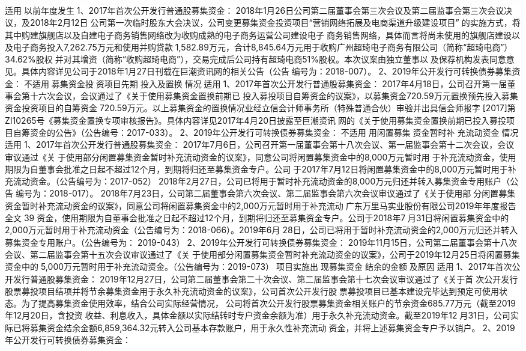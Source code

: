 适用
以前年度发生
1、2017年首次公开发行普通股募集资金：
2018年1月26日公司第二届董事会第三次会议及第二届监事会第三次会议决议，及2018年2月12日
公司第一次临时股东大会决议，公司变更募集资金投资项目“营销网络拓展及电商渠道升级建设项目”
的实施方式，将其中购建旗舰店以及自建电子商务销售网络改为收购成熟的电子商务运营公司建设电子
商务销售网络，具体而言将尚未使用的旗舰店建设以及电子商务投入7,262.75万元和使用并购贷款
1,582.89万元，合计8,845.64万元用于收购广州超琦电子商务有限公司（简称“超琦电商”）34.62%股权
并对其增资（简称“收购超琦电商”），交易完成后公司持有超琦电商51%股权。本次议案由独立董事以
及保荐机构发表同意意见。具体内容详见公司于2018年1月27日刊载在巨潮资讯网的相关公告（公告
编号为：2018-007）。
2、2019年公开发行可转换债券募集资金：
不适用
募集资金投
资项目先期
投入及置换
情况
适用
1、2017年首次公开发行普通股募集资金：
2017年4月18日，公司召开第一届董事会第十六次会议，会议通过了《关于使用募集资金置换前期已
投入募投项目自筹资金的议案》，以募集资金720.59万元置换预先投入募集资金投资项目的自筹资金
720.59万元。以上募集资金的置换情况业经立信会计师事务所（特殊普通合伙）审验并出具信会师报字
[2017]第ZI10265号《募集资金置换专项审核报告》。具体内容详见2017年4月20日披露至巨潮资讯
网的《关于使用募集资金置换前期已投入募投项目自筹资金的公告》（公告编号：2017-033）。
2、2019年公开发行可转换债券募集资金：
不适用
用闲置募集
资金暂时补
充流动资金
情况
适用
1、2017年首次公开发行普通股募集资金：
2017年7月6日，公司召开第一届董事会第十八次会议、第一届监事会第十二次会议，会议审议通过《关
于使用部分闲置募集资金暂时补充流动资金的议案》，同意公司将闲置募集资金中的8,000万元暂时用
于补充流动资金，使用期限为自董事会批准之日起不超过12个月，到期将归还至募集资金专户。公司
于2017年7月12日将闲置募集资金中的8,000万元暂时用于补充流动资金。（公告编号为：2017-052）
2018年2月27日，公司已将用于暂时补充流动资金的8,000万元归还并转入募集资金专用账户（公告
编号为：2018-017）。
2018年7月23日，公司第二届董事会第六次会议、第二届监事会第六次会议审议通过了《关于使用部
分闲置募集资金暂时补充流动资金的议案》，同意公司将闲置募集资金中的2,000万元暂时用于补充流动
广东万里马实业股份有限公司2019年年度报告全文
39
资金，使用期限为自董事会批准之日起不超过12个月，到期将归还至募集资金专户。公司于2018年7
月31日将闲置募集资金中的2,000万元暂时用于补充流动资金（公告编号为：2018-066）。2019年6月
28日，公司已将用于暂时补充流动资金的2,000万元归还并转入募集资金专用账户。（公告编号为：
2019-043）
2、2019年公开发行可转换债券募集资金：
2019年11月15日，公司第二届董事会第十八次会议、第二届监事会第十五次会议审议通过了《关
于使用部分闲置募集资金暂时补充流动资金的议案》，公司于2019年12月25日将闲置募集资金中的
5,000万元暂时用于补充流动资金。（公告编号为：2019-073）
项目实施出
现募集资金
结余的金额
及原因
适用
1、2017年首次公开发行普通股募集资金：
2019年12月27日，公司第二届董事会第二十次会议、第二届监事会第十七次会议审议通过了《关于首
次公开发行股票募投项目结项并将节余募集资金用于永久补充流动资金的议案》，公司首次公开发行股
票募投项目已基本建设完毕达到预定可使用状态。为了提高募集资金使用效率，结合公司实际经营情况，
公司将首次公开发行股票募集资金相关账户的节余资金685.77万元（截至2019年12月20日，含投资
收益、利息收入，具体金额以实际结转时专户资金余额为准）用于永久补充流动资金。截至2019年12
月31日，公司实际已将募集资金结余金额6,859,364.32元转入公司基本存款账户，用于永久性补充流动
资金，并将上述募集资金专户予以销户。
2、2019年公开发行可转换债券募集资金：